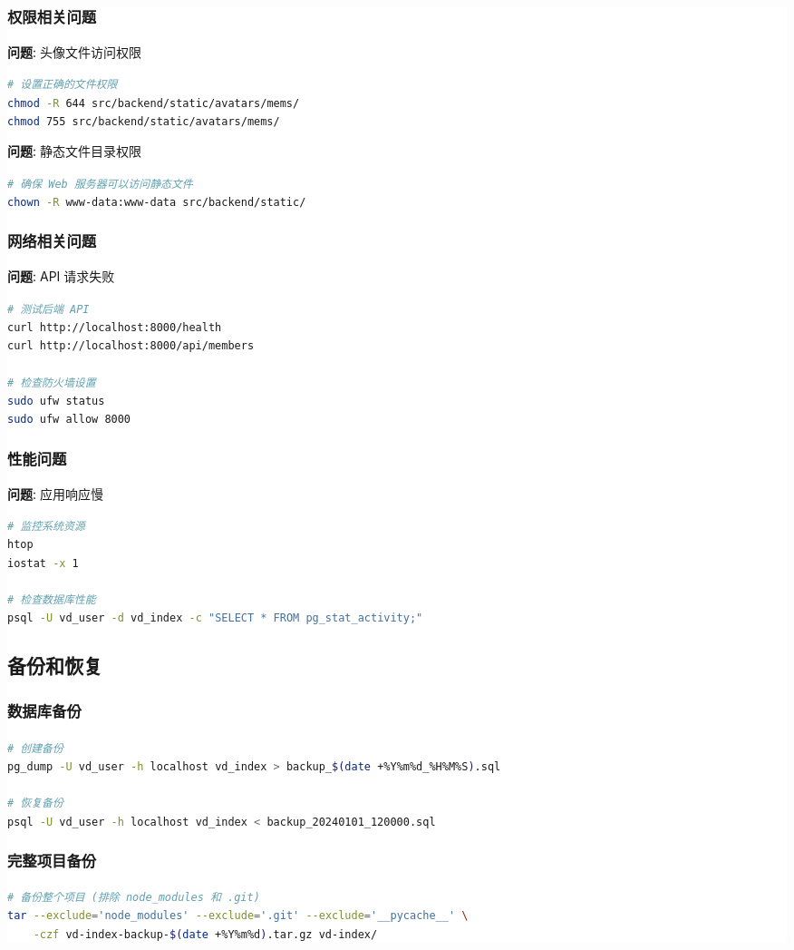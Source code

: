 ### 权限相关问题

**问题**: 头像文件访问权限
```bash
# 设置正确的文件权限
chmod -R 644 src/backend/static/avatars/mems/
chmod 755 src/backend/static/avatars/mems/
```

**问题**: 静态文件目录权限
```bash
# 确保 Web 服务器可以访问静态文件
chown -R www-data:www-data src/backend/static/
```

### 网络相关问题

**问题**: API 请求失败
```bash
# 测试后端 API
curl http://localhost:8000/health
curl http://localhost:8000/api/members

# 检查防火墙设置
sudo ufw status
sudo ufw allow 8000
```

### 性能问题

**问题**: 应用响应慢
```bash
# 监控系统资源
htop
iostat -x 1

# 检查数据库性能
psql -U vd_user -d vd_index -c "SELECT * FROM pg_stat_activity;"
```

## 备份和恢复

### 数据库备份
```bash
# 创建备份
pg_dump -U vd_user -h localhost vd_index > backup_$(date +%Y%m%d_%H%M%S).sql

# 恢复备份
psql -U vd_user -h localhost vd_index < backup_20240101_120000.sql
```

### 完整项目备份
```bash
# 备份整个项目 (排除 node_modules 和 .git)
tar --exclude='node_modules' --exclude='.git' --exclude='__pycache__' \
    -czf vd-index-backup-$(date +%Y%m%d).tar.gz vd-index/
```
